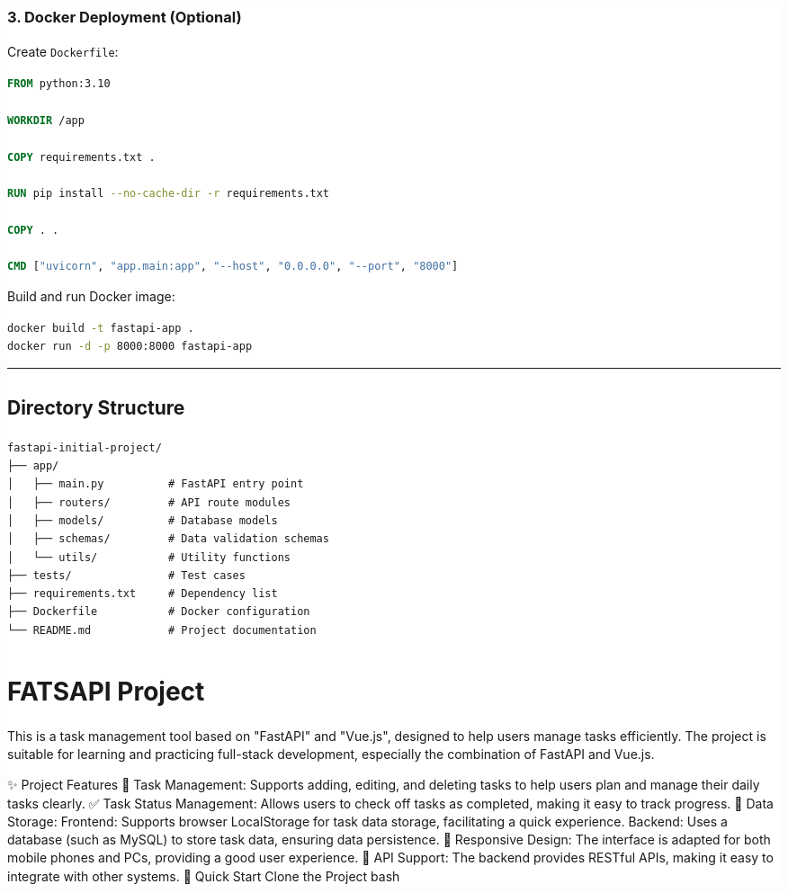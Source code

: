 ### 3. Docker Deployment (Optional)

Create `Dockerfile`:

```dockerfile
FROM python:3.10

WORKDIR /app

COPY requirements.txt .

RUN pip install --no-cache-dir -r requirements.txt

COPY . .

CMD ["uvicorn", "app.main:app", "--host", "0.0.0.0", "--port", "8000"]
```

Build and run Docker image:

```bash
docker build -t fastapi-app .
docker run -d -p 8000:8000 fastapi-app
```

---

## Directory Structure

```plaintext
fastapi-initial-project/
├── app/
│   ├── main.py          # FastAPI entry point
│   ├── routers/         # API route modules
│   ├── models/          # Database models
│   ├── schemas/         # Data validation schemas
│   └── utils/           # Utility functions
├── tests/               # Test cases
├── requirements.txt     # Dependency list
├── Dockerfile           # Docker configuration
└── README.md            # Project documentation
```




# FATSAPI Project

This is a task management tool based on "FastAPI" and "Vue.js", designed to help users manage tasks efficiently. The project is suitable for learning and practicing full-stack development, especially the combination of FastAPI and Vue.js.

✨ Project Features
📝 Task Management: Supports adding, editing, and deleting tasks to help users plan and manage their daily tasks clearly.
✅ Task Status Management: Allows users to check off tasks as completed, making it easy to track progress.
💾 Data Storage:
Frontend: Supports browser LocalStorage for task data storage, facilitating a quick experience.
Backend: Uses a database (such as MySQL) to store task data, ensuring data persistence.
🎨 Responsive Design: The interface is adapted for both mobile phones and PCs, providing a good user experience.
🔗 API Support: The backend provides RESTful APIs, making it easy to integrate with other systems.
🚀 Quick Start
Clone the Project
bash